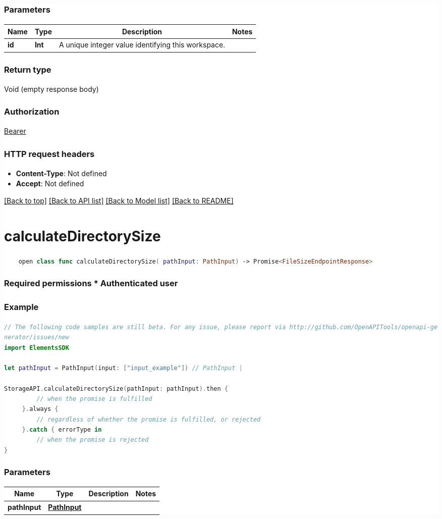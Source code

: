 ### Parameters

Name | Type | Description  | Notes
------------- | ------------- | ------------- | -------------
 **id** | **Int** | A unique integer value identifying this workspace. | 

### Return type

Void (empty response body)

### Authorization

[Bearer](../#Bearer)

### HTTP request headers

 - **Content-Type**: Not defined
 - **Accept**: Not defined

[[Back to top]](#) [[Back to API list]](../#documentation-for-api-endpoints) [[Back to Model list]](../#documentation-for-models) [[Back to README]](../)

# **calculateDirectorySize**
```swift
    open class func calculateDirectorySize( pathInput: PathInput) -> Promise<FileSizeEndpointResponse>
```



### Required permissions    * Authenticated user 

### Example 
```swift
// The following code samples are still beta. For any issue, please report via http://github.com/OpenAPITools/openapi-generator/issues/new
import ElementsSDK

let pathInput = PathInput(input: ["input_example"]) // PathInput | 

StorageAPI.calculateDirectorySize(pathInput: pathInput).then {
         // when the promise is fulfilled
     }.always {
         // regardless of whether the promise is fulfilled, or rejected
     }.catch { errorType in
         // when the promise is rejected
}
```

### Parameters

Name | Type | Description  | Notes
------------- | ------------- | ------------- | -------------
 **pathInput** | [**PathInput**](PathInput.md) |  | 
